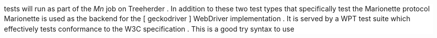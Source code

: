 tests
will
run
as
part
of
the
_Mn_
job
on
Treeherder
.
In
addition
to
these
two
test
types
that
specifically
test
the
Marionette
protocol
Marionette
is
used
as
the
backend
for
the
[
geckodriver
]
WebDriver
implementation
.
It
is
served
by
a
WPT
test
suite
which
effectively
tests
conformance
to
the
W3C
specification
.
This
is
a
good
try
syntax
to
use